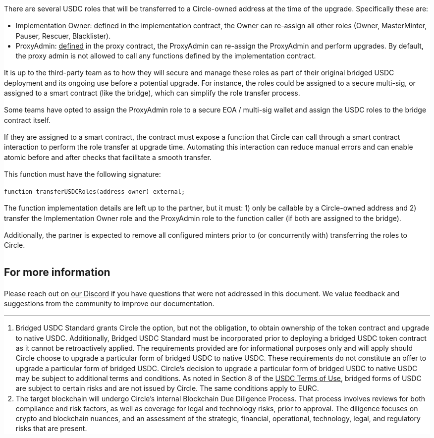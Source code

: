 There are several USDC roles that will be transferred to a Circle-owned address at the time of the upgrade. Specifically these are:

* Implementation Owner: [defined](https://github.com/circlefin/stablecoin-evm/blob/657375471bff72afa5f625083bbab8003eb5f8c9/contracts/v1/Ownable.sol#L37) in the implementation contract, the Owner can re-assign all other roles (Owner, MasterMinter, Pauser, Rescuer, Blacklister). 
* ProxyAdmin: [defined](https://github.com/circlefin/stablecoin-evm/blob/657375471bff72afa5f625083bbab8003eb5f8c9/contracts/upgradeability/AdminUpgradeabilityProxy.sol#L31) in the proxy contract, the ProxyAdmin can re-assign the ProxyAdmin and perform upgrades. By default, the proxy admin is not allowed to call any functions defined by the implementation contract.

It is up to the third-party team as to how they will secure and manage these roles as part of their original bridged USDC deployment and its ongoing use before a potential upgrade. For instance, the roles could be assigned to a secure multi-sig, or assigned to a smart contract (like the bridge), which can simplify the role transfer process. 

Some teams have opted to assign the ProxyAdmin role to a secure EOA / multi-sig wallet and assign the USDC roles to the bridge contract itself.

If they are assigned to a smart contract, the contract must expose a function that Circle can call through a smart contract interaction to perform the role transfer at upgrade time. Automating this interaction can reduce manual errors and can enable atomic before and after checks that facilitate a smooth transfer. 

This function must have the following signature: 

```
function transferUSDCRoles(address owner) external;
```

The function implementation details are left up to the partner, but it must: 1) only be callable by a Circle-owned address and 2) transfer the Implementation Owner role and the ProxyAdmin role to the function caller (if both are assigned to the bridge). 

Additionally, the partner is expected to remove all configured minters prior to (or concurrently with) transferring the roles to Circle.

## For more information

Please reach out on [our Discord](https://discord.com/invite/buildoncircle) if you have questions that were not addressed in this document. We value feedback and suggestions from the community to improve our documentation.

-----------
1. Bridged USDC Standard grants Circle the option, but not the obligation, to obtain ownership of the token contract and upgrade to native USDC. Additionally, Bridged USDC Standard must be incorporated prior to deploying a bridged USDC token contract as it cannot be retroactively applied. The requirements provided are for informational purposes only and will apply should Circle choose to upgrade a particular form of bridged USDC to native USDC. These requirements do not constitute an offer to upgrade a particular form of bridged USDC. Circle’s decision to upgrade a particular form of bridged USDC to native USDC may be subject to additional terms and conditions. As noted in Section 8 of the [USDC Terms of Use](https://www.circle.com/en/legal/usdc-terms), bridged forms of USDC are subject to certain risks and are not issued by Circle. The same conditions apply to EURC.
2. The target blockchain will undergo Circle’s internal Blockchain Due Diligence Process. That process involves reviews for both compliance and risk factors, as well as coverage for legal and technology risks, prior to approval. The diligence focuses on crypto and blockchain nuances, and an assessment of the strategic, financial, operational, technology, legal, and regulatory risks that are present.
